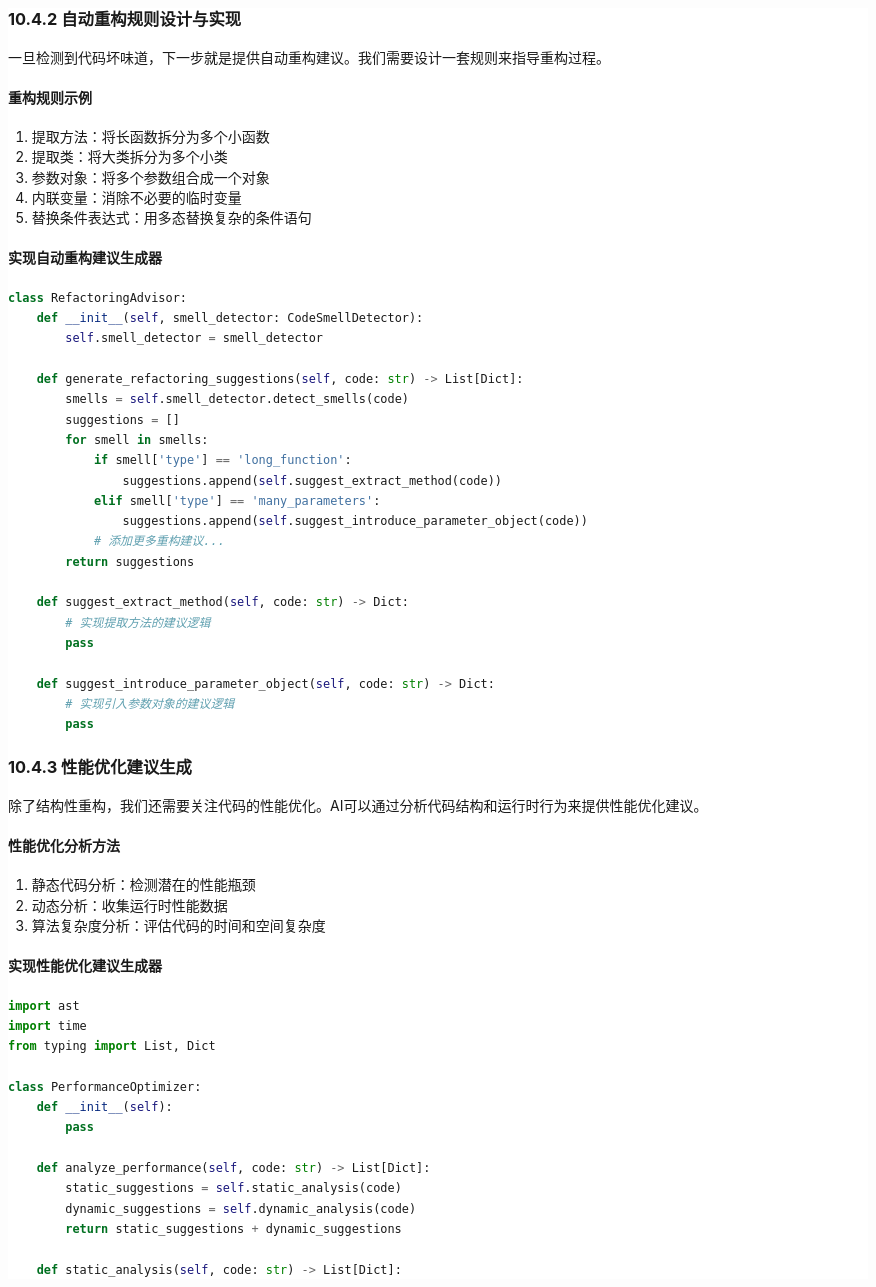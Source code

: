 ### 10.4.2 自动重构规则设计与实现

一旦检测到代码坏味道，下一步就是提供自动重构建议。我们需要设计一套规则来指导重构过程。

#### 重构规则示例

1. 提取方法：将长函数拆分为多个小函数
2. 提取类：将大类拆分为多个小类
3. 参数对象：将多个参数组合成一个对象
4. 内联变量：消除不必要的临时变量
5. 替换条件表达式：用多态替换复杂的条件语句

#### 实现自动重构建议生成器

```python
class RefactoringAdvisor:
    def __init__(self, smell_detector: CodeSmellDetector):
        self.smell_detector = smell_detector

    def generate_refactoring_suggestions(self, code: str) -> List[Dict]:
        smells = self.smell_detector.detect_smells(code)
        suggestions = []
        for smell in smells:
            if smell['type'] == 'long_function':
                suggestions.append(self.suggest_extract_method(code))
            elif smell['type'] == 'many_parameters':
                suggestions.append(self.suggest_introduce_parameter_object(code))
            # 添加更多重构建议...
        return suggestions

    def suggest_extract_method(self, code: str) -> Dict:
        # 实现提取方法的建议逻辑
        pass

    def suggest_introduce_parameter_object(self, code: str) -> Dict:
        # 实现引入参数对象的建议逻辑
        pass
```

### 10.4.3 性能优化建议生成

除了结构性重构，我们还需要关注代码的性能优化。AI可以通过分析代码结构和运行时行为来提供性能优化建议。

#### 性能优化分析方法

1. 静态代码分析：检测潜在的性能瓶颈
2. 动态分析：收集运行时性能数据
3. 算法复杂度分析：评估代码的时间和空间复杂度

#### 实现性能优化建议生成器

```python
import ast
import time
from typing import List, Dict

class PerformanceOptimizer:
    def __init__(self):
        pass

    def analyze_performance(self, code: str) -> List[Dict]:
        static_suggestions = self.static_analysis(code)
        dynamic_suggestions = self.dynamic_analysis(code)
        return static_suggestions + dynamic_suggestions

    def static_analysis(self, code: str) -> List[Dict]:
```